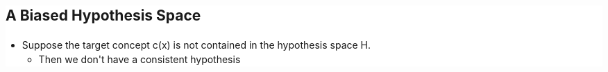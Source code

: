 ## A Biased Hypothesis Space
- Suppose the target concept c(x) is not contained in the hypothesis space H.
	- Then we don't have a consistent hypothesis